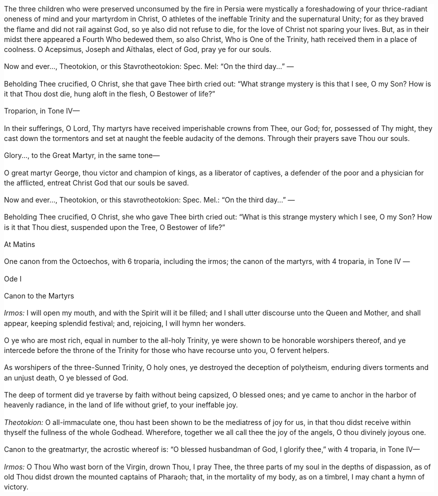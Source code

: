 The three children who were preserved unconsumed by the fire in Persia were mystically a foreshadowing of your thrice-radiant oneness of mind and your martyrdom in Christ, O athletes of the ineffable Trinity and the supernatural Unity; for as they braved the flame and did not rail against God, so ye also did not refuse to die, for the love of Christ not sparing your lives. But, as in their midst there appeared a Fourth Who bedewed them, so also Christ, Who is One of the Trinity, hath received them in a place of coolness. O Acepsimus, Joseph and Aïthalas, elect of God, pray ye for our souls.

Now and ever..., Theotokion, or this Stavrotheotokion: Spec. Mel: “On the third day...” —

Beholding Thee crucified, O Christ, she that gave Thee birth cried out: “What strange mystery is this that I see, O my Son? How is it that Thou dost die, hung aloft in the flesh, O Bestower of life?”

Troparion, in Tone IV—

In their sufferings, O Lord, Thy martyrs have received imperishable crowns from Thee, our God; for, possessed of Thy might, they cast down the tormentors and set at naught the feeble audacity of the demons. Through their prayers save Thou our souls.

Glory..., to the Great Martyr, in the same tone—

O great martyr George, thou victor and champion of kings, as a liberator of captives, a defender of the poor and a physician for the afflicted, entreat Christ God that our souls be saved.

Now and ever..., Theotokion, or this stavrotheotokion: Spec. Mel.: “On the third day…” —

Beholding Thee crucified, O Christ, she who gave Thee birth cried out: “What is this strange mystery which I see, O my Son? How is it that Thou diest, suspended upon the Tree, O Bestower of life?”

At Matins

One canon from the Octoechos, with 6 troparia, including the irmos; the canon of the martyrs, with 4 troparia, in Tone IV —

Ode I

Canon to the Martyrs

*Irmos:* I will open my mouth, and with the Spirit will it be filled; and I shall utter discourse unto the Queen and Mother, and shall appear, keeping splendid festival; and, rejoicing, I will hymn her wonders.

O ye who are most rich, equal in number to the all-holy Trinity, ye were shown to be honorable worshipers thereof, and ye intercede before the throne of the Trinity for those who have recourse unto you, O fervent helpers.

As worshipers of the three-Sunned Trinity, O holy ones, ye destroyed the deception of polytheism, enduring divers torments and an unjust death, O ye blessed of God.

The deep of torment did ye traverse by faith without being capsized, O blessed ones; and ye came to anchor in the harbor of heavenly radiance, in the land of life without grief, to your ineffable joy.

*Theotokion:* O all-immaculate one, thou hast been shown to be the mediatress of joy for us, in that thou didst receive within thyself the fullness of the whole Godhead. Wherefore, together we all call thee the joy of the angels, O thou divinely joyous one.

Canon to the greatmartyr, the acrostic whereof is: “O blessed husbandman of God, I glorify thee,” with 4 troparia, in Tone IV—

*Irmos:* O Thou Who wast born of the Virgin, drown Thou, I pray Thee, the three parts of my soul in the depths of dispassion, as of old Thou didst drown the mounted captains of Pharaoh; that, in the mortality of my body, as on a timbrel, I may chant a hymn of victory.
